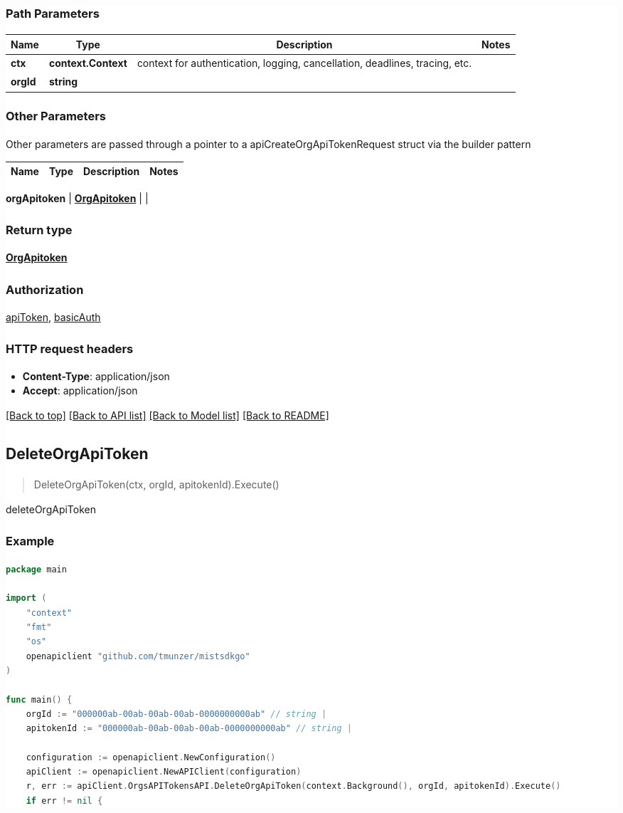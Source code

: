 ### Path Parameters


Name | Type | Description  | Notes
------------- | ------------- | ------------- | -------------
**ctx** | **context.Context** | context for authentication, logging, cancellation, deadlines, tracing, etc.
**orgId** | **string** |  | 

### Other Parameters

Other parameters are passed through a pointer to a apiCreateOrgApiTokenRequest struct via the builder pattern


Name | Type | Description  | Notes
------------- | ------------- | ------------- | -------------

 **orgApitoken** | [**OrgApitoken**](OrgApitoken.md) |  | 

### Return type

[**OrgApitoken**](OrgApitoken.md)

### Authorization

[apiToken](../README.md#apiToken), [basicAuth](../README.md#basicAuth)

### HTTP request headers

- **Content-Type**: application/json
- **Accept**: application/json

[[Back to top]](#) [[Back to API list]](../README.md#documentation-for-api-endpoints)
[[Back to Model list]](../README.md#documentation-for-models)
[[Back to README]](../README.md)


## DeleteOrgApiToken

> DeleteOrgApiToken(ctx, orgId, apitokenId).Execute()

deleteOrgApiToken



### Example

```go
package main

import (
	"context"
	"fmt"
	"os"
	openapiclient "github.com/tmunzer/mistsdkgo"
)

func main() {
	orgId := "000000ab-00ab-00ab-00ab-0000000000ab" // string | 
	apitokenId := "000000ab-00ab-00ab-00ab-0000000000ab" // string | 

	configuration := openapiclient.NewConfiguration()
	apiClient := openapiclient.NewAPIClient(configuration)
	r, err := apiClient.OrgsAPITokensAPI.DeleteOrgApiToken(context.Background(), orgId, apitokenId).Execute()
	if err != nil {
```